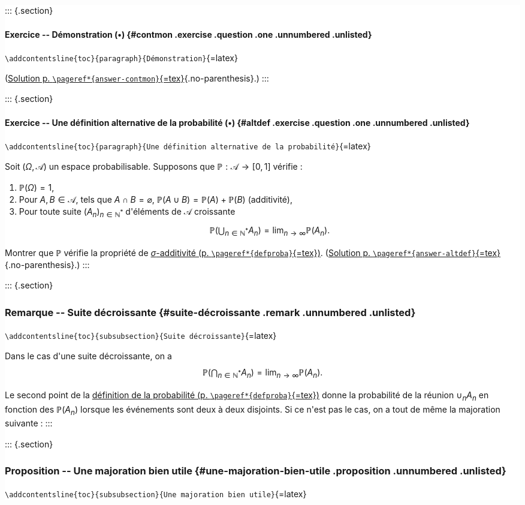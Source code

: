 ::: {.section}
#### Exercice -- Démonstration ($\mathord{\bullet}$) {#contmon .exercise .question .one .unnumbered .unlisted}

`\addcontentsline{toc}{paragraph}{Démonstration}`{=latex}

([Solution p.
`\pageref*{answer-contmon}`{=tex}](#answer-contmon){.no-parenthesis}.)
:::

::: {.section}
#### Exercice -- Une définition alternative de la probabilité ($\mathord{\bullet}$) {#altdef .exercise .question .one .unnumbered .unlisted}

`\addcontentsline{toc}{paragraph}{Une définition alternative de la probabilité}`{=latex}

Soit $(\Omega, \mathcal{A})$ un espace probabilisable. Supposons que
$\mathbb{P}: \mathcal{A}\to [0,1]$ vérifie :

1.  $\mathbb{P}(\Omega) = 1$,
2.  Pour $A, B \in \mathcal{A}$, tels que $A\cap B = \varnothing$,
    $\mathbb{P}(A\cup B)= \mathbb{P}(A) + \mathbb{P}(B)$ (additivité),
3.  Pour toute suite $(A_n)_{n\in\mathbb{N}^\ast}$ d'éléments de
    $\mathcal{A}$ croissante
    $$\mathbb{P}\left(\bigcup_{n\in\mathbb{N}^\ast} A_n\right) = \lim_{n \rightarrow \infty} \mathbb{P}(A_n).$$

Montrer que $\mathbb{P}$ vérifie la propriété de [$\sigma$-additivité
(p. `\pageref*{defproba}`{=tex})](#defproba). ([Solution p.
`\pageref*{answer-altdef}`{=tex}](#answer-altdef){.no-parenthesis}.)
:::

::: {.section}
### Remarque -- Suite décroissante {#suite-décroissante .remark .unnumbered .unlisted}

`\addcontentsline{toc}{subsubsection}{Suite décroissante}`{=latex}

Dans le cas d'une suite décroissante, on a
$$ \mathbb{P}\left(\bigcap_{n \in \mathbb{N}^\ast} A_n\right) = \lim_{n \rightarrow \infty} \mathbb{P}(A_n).$$

Le second point de la [définition de la probabilité (p.
`\pageref*{defproba}`{=tex})](#defproba) donne la probabilité de la
réunion $\cup_n A_n$ en fonction des $\mathbb{P}(A_n)$ lorsque les
événements sont deux à deux disjoints. Si ce n'est pas le cas, on a tout
de même la majoration suivante :
:::

::: {.section}
### Proposition -- Une majoration bien utile {#une-majoration-bien-utile .proposition .unnumbered .unlisted}

`\addcontentsline{toc}{subsubsection}{Une majoration bien utile}`{=latex}
